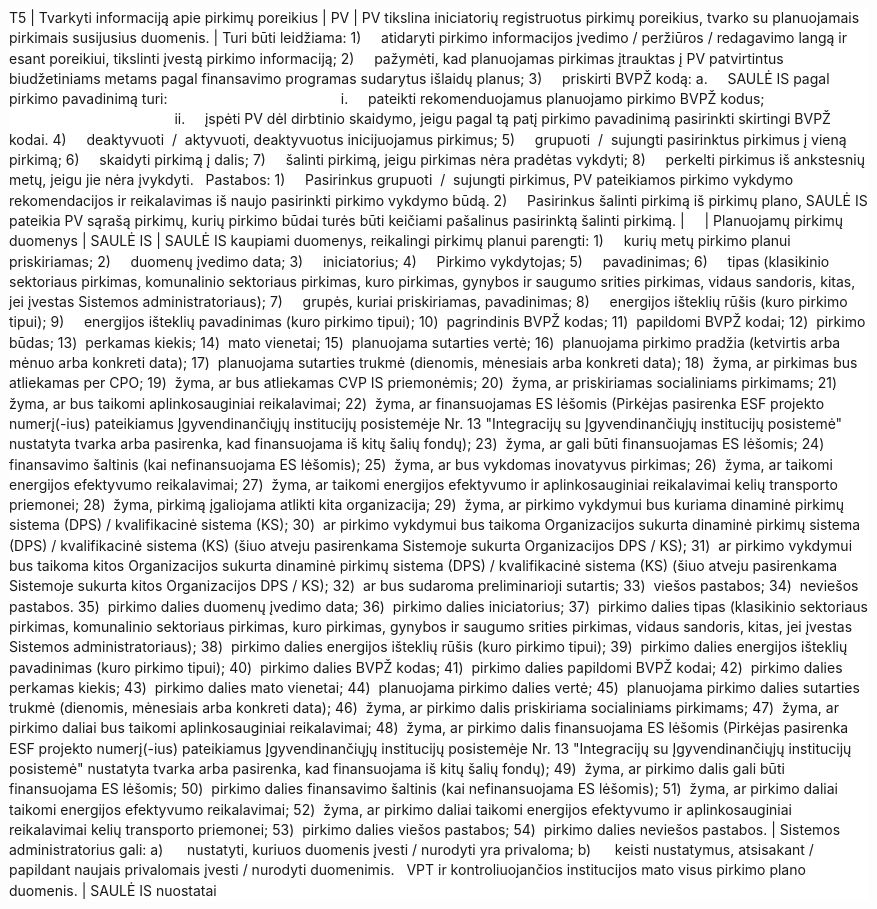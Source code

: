 T5 | Tvarkyti informaciją apie pirkimų poreikius | PV | PV tikslina iniciatorių   registruotus pirkimų poreikius, tvarko su planuojamais pirkimais susijusius   duomenis. | Turi būti leidžiama:   1)       atidaryti pirkimo   informacijos įvedimo / peržiūros / redagavimo langą ir esant poreikiui,   tikslinti įvestą pirkimo informaciją;    2)       pažymėti, kad   planuojamas pirkimas įtrauktas į PV patvirtintus biudžetiniams metams pagal   finansavimo programas sudarytus išlaidų planus;   3)       priskirti BVPŽ kodą:   a.       SAULĖ IS pagal pirkimo   pavadinimą turi:                                                i.     pateikti rekomenduojamus planuojamo pirkimo BVPŽ   kodus;                                               ii.       įspėti PV dėl   dirbtinio skaidymo, jeigu pagal tą patį pirkimo pavadinimą pasirinkti   skirtingi BVPŽ kodai.   4)       deaktyvuoti  /    aktyvuoti, deaktyvuotus inicijuojamus pirkimus;   5)       grupuoti  /    sujungti pasirinktus pirkimus į vieną pirkimą;   6)       skaidyti pirkimą į   dalis;   7)       šalinti pirkimą, jeigu   pirkimas nėra pradėtas vykdyti;   8)       perkelti pirkimus iš ankstesnių   metų, jeigu jie nėra įvykdyti.        Pastabos:   1)       Pasirinkus   grupuoti  /  sujungti pirkimus, PV pateikiamos pirkimo   vykdymo rekomendacijos ir reikalavimas iš naujo pasirinkti pirkimo vykdymo   būdą.   2)       Pasirinkus šalinti   pirkimą iš pirkimų plano, SAULĖ IS pateikia PV sąrašą pirkimų, kurių pirkimo   būdai turės būti keičiami pašalinus pasirinktą šalinti pirkimą. |  
  | Planuojamų pirkimų duomenys | SAULĖ IS | SAULĖ IS kaupiami duomenys, reikalingi pirkimų   planui parengti:   1)       kurių metų pirkimo   planui priskiriamas;   2)       duomenų įvedimo data;   3)       iniciatorius;   4)       Pirkimo vykdytojas;   5)       pavadinimas;   6)       tipas (klasikinio   sektoriaus pirkimas, komunalinio sektoriaus pirkimas, kuro pirkimas, gynybos   ir saugumo srities pirkimas, vidaus sandoris, kitas, jei įvestas Sistemos   administratoriaus);   7)       grupės, kuriai   priskiriamas, pavadinimas;   8)       energijos išteklių   rūšis (kuro pirkimo tipui);   9)       energijos išteklių   pavadinimas (kuro pirkimo tipui);   10)  pagrindinis BVPŽ kodas;   11)  papildomi BVPŽ kodai;   12)  pirkimo būdas;   13)  perkamas kiekis;   14)  mato vienetai;   15)  planuojama sutarties vertė;   16)  planuojama pirkimo pradžia (ketvirtis arba mėnuo   arba konkreti data);   17)  planuojama sutarties trukmė (dienomis, mėnesiais   arba konkreti data);   18)  žyma, ar pirkimas bus atliekamas per CPO;   19)  žyma, ar bus atliekamas CVP IS priemonėmis;   20)  žyma, ar priskiriamas socialiniams pirkimams;   21)  žyma, ar bus taikomi aplinkosauginiai   reikalavimai;   22)  žyma, ar finansuojamas ES lėšomis (Pirkėjas   pasirenka ESF projekto numerį(-ius) pateikiamus Įgyvendinančiųjų institucijų   posistemėje Nr. 13 "Integracijų su Įgyvendinančiųjų institucijų   posistemė" nustatyta tvarka arba pasirenka, kad finansuojama iš kitų   šalių fondų);   23)  žyma, ar gali būti finansuojamas ES lėšomis;   24)  finansavimo šaltinis (kai nefinansuojama ES   lėšomis);   25)  žyma, ar bus vykdomas inovatyvus pirkimas;   26)  žyma, ar taikomi energijos efektyvumo   reikalavimai;   27)  žyma, ar taikomi energijos efektyvumo ir   aplinkosauginiai reikalavimai kelių transporto priemonei;   28)  žyma, pirkimą įgaliojama atlikti kita   organizacija;   29)  žyma, ar pirkimo vykdymui bus kuriama dinaminė   pirkimų sistema (DPS) / kvalifikacinė sistema (KS);   30)  ar pirkimo vykdymui bus taikoma Organizacijos   sukurta dinaminė pirkimų sistema (DPS) / kvalifikacinė sistema (KS) (šiuo   atveju pasirenkama Sistemoje sukurta Organizacijos DPS / KS);   31)  ar pirkimo vykdymui bus taikoma kitos   Organizacijos sukurta dinaminė pirkimų sistema (DPS) / kvalifikacinė sistema   (KS) (šiuo atveju pasirenkama Sistemoje sukurta kitos Organizacijos DPS /   KS);   32)  ar bus sudaroma preliminarioji sutartis;   33)  viešos pastabos;   34)  neviešos pastabos.   35)  pirkimo dalies duomenų įvedimo data;   36)  pirkimo dalies iniciatorius;   37)  pirkimo dalies tipas (klasikinio sektoriaus   pirkimas, komunalinio sektoriaus pirkimas, kuro pirkimas, gynybos ir saugumo   srities pirkimas, vidaus sandoris, kitas, jei įvestas Sistemos administratoriaus);   38)  pirkimo dalies energijos išteklių rūšis (kuro   pirkimo tipui);   39)  pirkimo dalies energijos išteklių pavadinimas   (kuro pirkimo tipui);   40)  pirkimo dalies BVPŽ kodas;   41)  pirkimo dalies papildomi BVPŽ kodai;   42)  pirkimo dalies perkamas kiekis;   43)  pirkimo dalies mato vienetai;   44)  planuojama pirkimo dalies vertė;   45)  planuojama pirkimo dalies sutarties trukmė   (dienomis, mėnesiais arba konkreti data);   46)  žyma, ar pirkimo dalis priskiriama socialiniams   pirkimams;   47)  žyma, ar pirkimo daliai bus taikomi aplinkosauginiai   reikalavimai;   48)  žyma, ar pirkimo dalis finansuojama ES lėšomis   (Pirkėjas pasirenka ESF projekto numerį(-ius) pateikiamus Įgyvendinančiųjų   institucijų posistemėje Nr. 13 "Integracijų su Įgyvendinančiųjų   institucijų posistemė" nustatyta tvarka arba pasirenka, kad finansuojama   iš kitų šalių fondų);   49)  žyma, ar pirkimo dalis gali būti finansuojama ES   lėšomis;   50)  pirkimo dalies finansavimo šaltinis (kai   nefinansuojama ES lėšomis);   51)  žyma, ar pirkimo daliai taikomi energijos   efektyvumo reikalavimai;   52)  žyma, ar pirkimo daliai taikomi energijos   efektyvumo ir aplinkosauginiai reikalavimai kelių transporto priemonei;   53)  pirkimo dalies viešos pastabos;   54)  pirkimo dalies neviešos pastabos. | Sistemos administratorius gali:   a)        nustatyti, kuriuos   duomenis įvesti / nurodyti yra privaloma;   b)        keisti nustatymus,   atsisakant / papildant naujais privalomais įvesti / nurodyti duomenimis.       VPT ir kontroliuojančios institucijos mato visus   pirkimo plano duomenis. | SAULĖ IS nuostatai